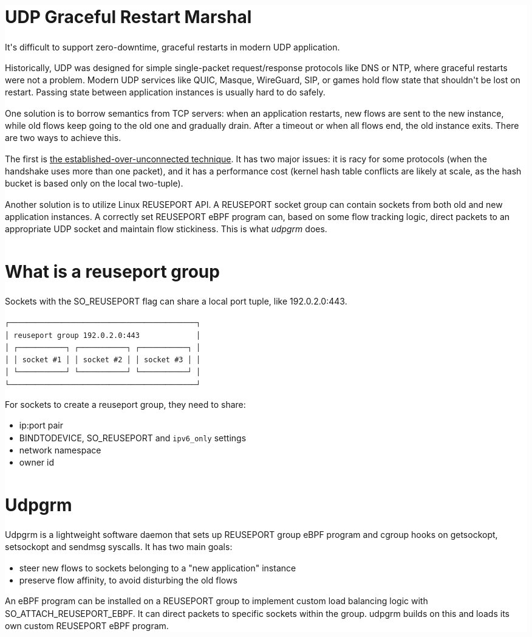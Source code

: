 UDP Graceful Restart Marshal
=============================

It's difficult to support zero-downtime, graceful restarts in modern UDP application.

Historically, UDP was designed for simple single-packet request/response protocols like DNS or NTP, where graceful restarts were not a problem. Modern UDP services like QUIC, Masque, WireGuard, SIP, or games hold flow state that shouldn't be lost on restart. Passing state between application instances is usually hard to do safely.

One solution is to borrow semantics from TCP servers: when an application restarts, new flows are sent to the new instance, while old flows keep going to the old one and gradually drain. After a timeout or when all flows end, the old instance exits. There are two ways to achieve this.

The first is [the established-over-unconnected technique](https://blog.cloudflare.com/everything-you-ever-wanted-to-know-about-udp-sockets-but-were-afraid-to-ask-part-1/). It has two major issues: it is racy for some protocols (when the handshake uses more than one packet), and it has a performance cost (kernel hash table conflicts are likely at scale, as the hash bucket is based only on the local two-tuple).

Another solution is to utilize Linux REUSEPORT API. A REUSEPORT socket group can contain sockets from both old and new application instances. A correctly set REUSEPORT eBPF program can, based on some flow tracking logic, direct packets to an appropriate UDP socket and maintain flow stickiness. This is what *udpgrm* does.

What is a reuseport group
=========================

Sockets with the SO_REUSEPORT flag can share a local port tuple, like 192.0.2.0:443.

```
┌───────────────────────────────────────────┐
│ reuseport group 192.0.2.0:443             │
│ ┌───────────┐ ┌───────────┐ ┌───────────┐ │
│ │ socket #1 │ │ socket #2 │ │ socket #3 │ │
│ └───────────┘ └───────────┘ └───────────┘ │
└───────────────────────────────────────────┘
```

For sockets to create a reuseport group, they need to share:

 - ip:port pair
 - BINDTODEVICE, SO_REUSEPORT and `ipv6_only` settings
 - network namespace
 - owner id

Udpgrm
======

Udpgrm is a lightweight software daemon that sets up REUSEPORT group eBPF program and cgroup hooks on getsockopt, setsockopt and sendmsg syscalls. It has two main goals:

-	steer new flows to sockets belonging to a "new application" instance
-	preserve flow affinity, to avoid disturbing the old flows


An eBPF program can be installed on a REUSEPORT group to implement custom load balancing logic with SO_ATTACH_REUSEPORT_EBPF. It can direct packets to specific sockets within the group. udpgrm builds on this and loads its own custom REUSEPORT eBPF program.
